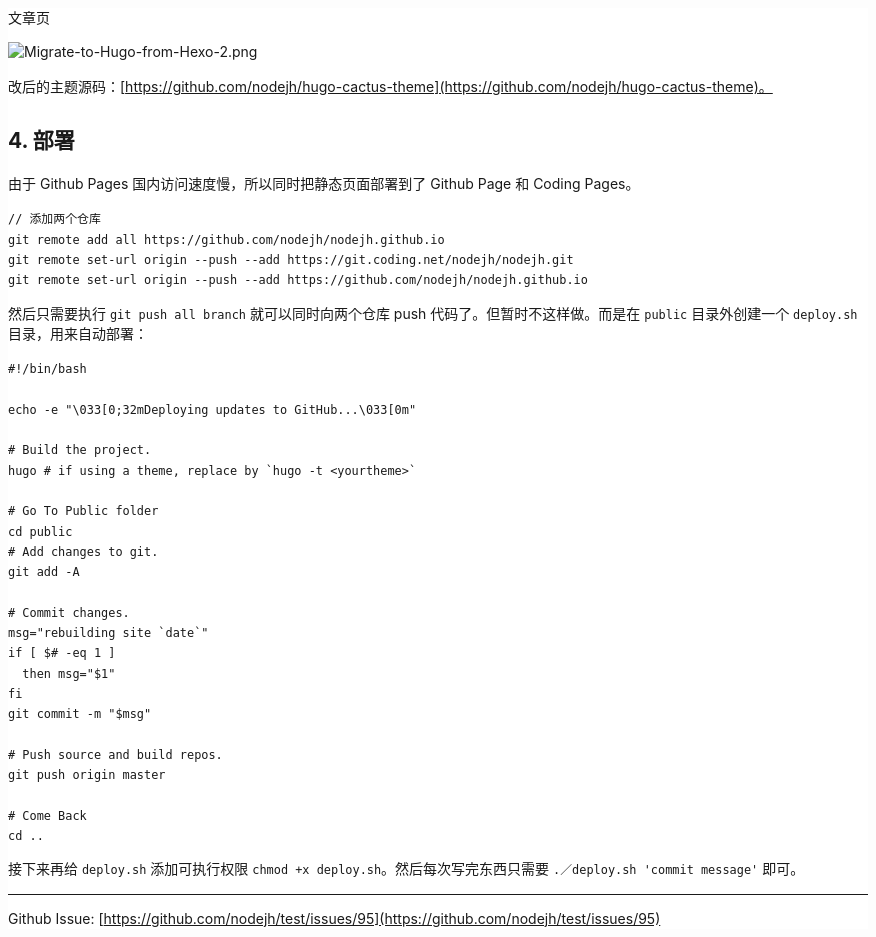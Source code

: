 文章页

![Migrate-to-Hugo-from-Hexo-2.png](http://oh1ywjyqf.bkt.clouddn.com/blog/2016-11-22-Migrate-to-Hugo-from-Hexo-2.png)

改后的主题源码：[https://github.com/nodejh/hugo-cactus-theme](https://github.com/nodejh/hugo-cactus-theme)。


## 4. 部署

由于 Github Pages 国内访问速度慢，所以同时把静态页面部署到了 Github Page 和 Coding Pages。


```
// 添加两个仓库
git remote add all https://github.com/nodejh/nodejh.github.io
git remote set-url origin --push --add https://git.coding.net/nodejh/nodejh.git
git remote set-url origin --push --add https://github.com/nodejh/nodejh.github.io
```

然后只需要执行 `git push all branch` 就可以同时向两个仓库 push 代码了。但暂时不这样做。而是在 `public` 目录外创建一个 `deploy.sh` 目录，用来自动部署：

```
#!/bin/bash

echo -e "\033[0;32mDeploying updates to GitHub...\033[0m"

# Build the project.
hugo # if using a theme, replace by `hugo -t <yourtheme>`

# Go To Public folder
cd public
# Add changes to git.
git add -A

# Commit changes.
msg="rebuilding site `date`"
if [ $# -eq 1 ]
  then msg="$1"
fi
git commit -m "$msg"

# Push source and build repos.
git push origin master

# Come Back
cd ..
```

接下来再给 `deploy.sh` 添加可执行权限 `chmod +x deploy.sh`。然后每次写完东西只需要 `.／deploy.sh 'commit message'` 即可。


---
Github Issue: [https://github.com/nodejh/test/issues/95](https://github.com/nodejh/test/issues/95)
